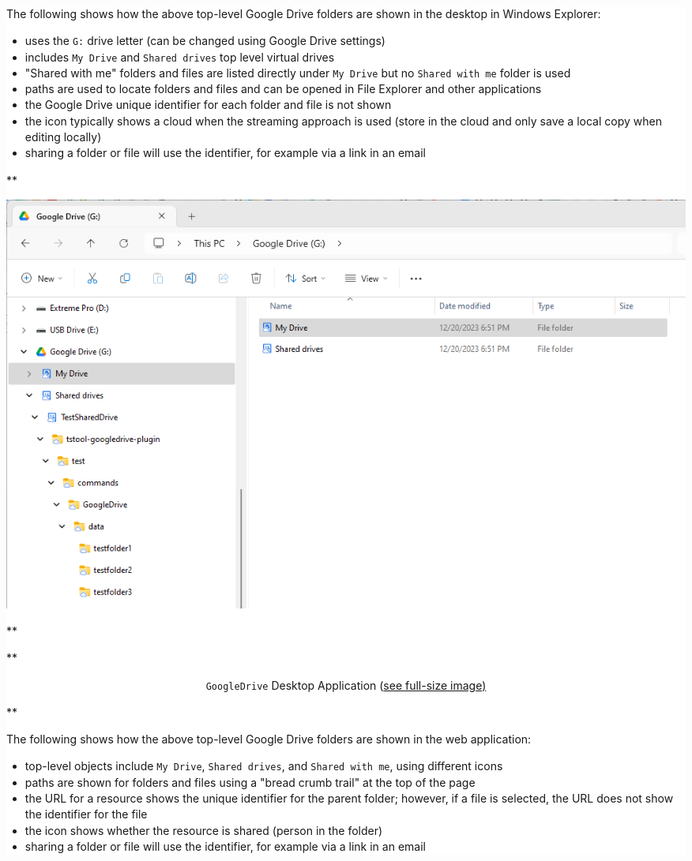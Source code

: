 The following shows how the above top-level Google Drive folders are shown in the desktop in Windows Explorer:

*   uses the `G:` drive letter (can be changed using Google Drive settings)
*   includes `My Drive` and `Shared drives` top level virtual drives
*   "Shared with me" folders and files are listed directly under `My Drive`
    but no `Shared with me` folder is used
*   paths are used to locate folders and files and can be opened in File Explorer and other applications
*   the Google Drive unique identifier for each folder and file is not shown
*   the icon typically shows a cloud when the streaming approach is used
    (store in the cloud and only save a local copy when editing locally)
*   sharing a folder or file will use the identifier,
    for example via a link in an email

**<p style="text-align: center;">
![GoogleDrive desktop](GoogleDrive-desktop.png)
</p>**

**<p style="text-align: center;">
`GoogleDrive` Desktop Application (<a href="../GoogleDrive-desktop.png">see full-size image)</a>
</p>**

The following shows how the above top-level Google Drive folders are shown in the web application:

*   top-level objects include `My Drive`, `Shared drives`, and `Shared with me`,
    using different icons
*   paths are shown for folders and files using a "bread crumb trail" at the top of the page
*   the URL for a resource shows the unique identifier for the parent folder;
    however, if a file is selected, the URL does not show the identifier for the file
*   the icon shows whether the resource is shared (person in the folder)
*   sharing a folder or file will use the identifier,
    for example via a link in an email
